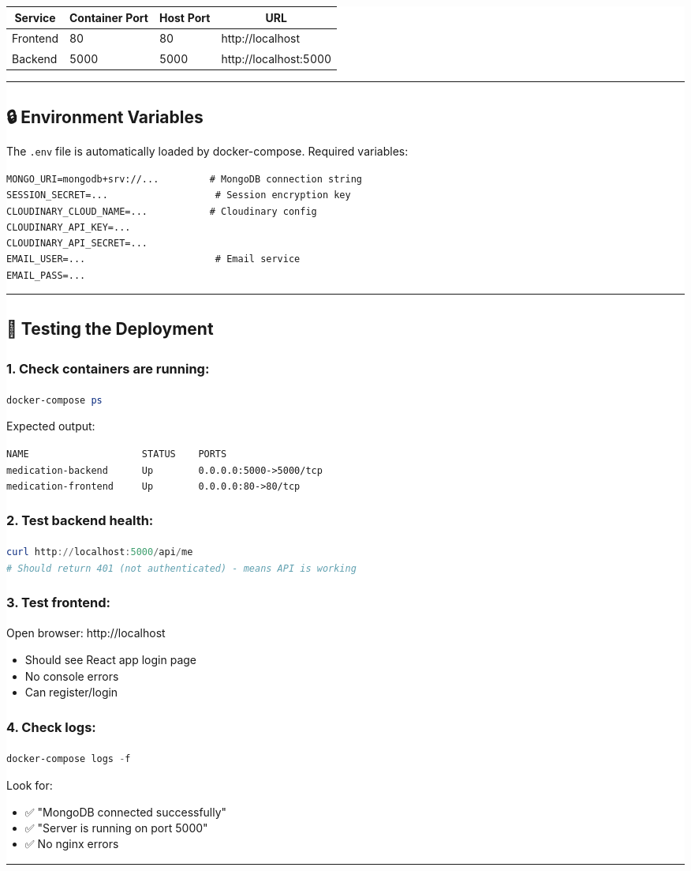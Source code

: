 | Service | Container Port | Host Port | URL |
|---------|---------------|-----------|-----|
| Frontend | 80 | 80 | http://localhost |
| Backend | 5000 | 5000 | http://localhost:5000 |

---

## 🔒 Environment Variables

The `.env` file is automatically loaded by docker-compose. Required variables:

```env
MONGO_URI=mongodb+srv://...         # MongoDB connection string
SESSION_SECRET=...                   # Session encryption key
CLOUDINARY_CLOUD_NAME=...           # Cloudinary config
CLOUDINARY_API_KEY=...
CLOUDINARY_API_SECRET=...
EMAIL_USER=...                       # Email service
EMAIL_PASS=...
```

---

## 🧪 Testing the Deployment

### **1. Check containers are running:**
```powershell
docker-compose ps
```
Expected output:
```
NAME                    STATUS    PORTS
medication-backend      Up        0.0.0.0:5000->5000/tcp
medication-frontend     Up        0.0.0.0:80->80/tcp
```

### **2. Test backend health:**
```powershell
curl http://localhost:5000/api/me
# Should return 401 (not authenticated) - means API is working
```

### **3. Test frontend:**
Open browser: http://localhost
- Should see React app login page
- No console errors
- Can register/login

### **4. Check logs:**
```powershell
docker-compose logs -f
```
Look for:
- ✅ "MongoDB connected successfully"
- ✅ "Server is running on port 5000"
- ✅ No nginx errors

---